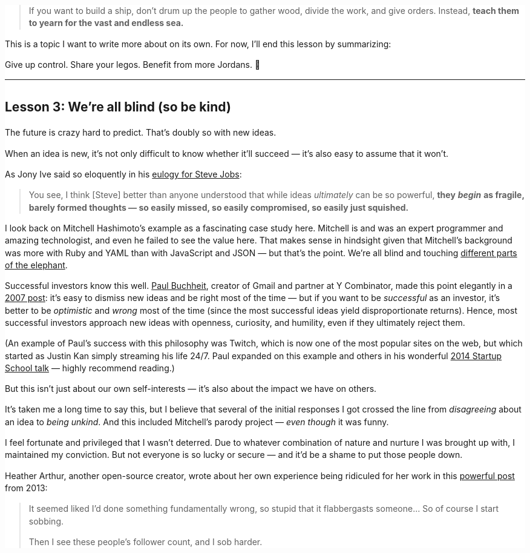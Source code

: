 > If you want to build a ship, don’t drum up the people to gather wood, divide the work, and give orders. Instead, **teach them to yearn for the vast and endless sea.**

This is a topic I want to write more about on its own. For now, I’ll end this lesson by summarizing:

Give up control. Share your legos. Benefit from more Jordans. 🤩

---

## Lesson 3: We’re all blind (so be kind)

The future is crazy hard to predict. That’s doubly so with new ideas.

When an idea is new, it’s not only difficult to know whether it’ll succeed — it’s also easy to assume that it won’t.

As Jony Ive said so eloquently in his [eulogy for Steve Jobs](https://www.youtube.com/watch?v=GnGI76__sSA):

> You see, I think \[Steve\] better than anyone understood that while ideas _ultimately_ can be so powerful, **they** _**begin**_ **as fragile, barely formed thoughts — so easily missed, so easily compromised, so easily just squished.**

I look back on Mitchell Hashimoto’s example as a fascinating case study here. Mitchell is and was an expert programmer and amazing technologist, and even he failed to see the value here. That makes sense in hindsight given that Mitchell’s background was more with Ruby and YAML than with JavaScript and JSON — but that’s the point. We’re all blind and touching [different parts of the elephant](https://en.wikipedia.org/wiki/Blind_men_and_an_elephant).

Successful investors know this well. [Paul Buchheit](https://en.wikipedia.org/wiki/Paul_Buchheit), creator of Gmail and partner at Y Combinator, made this point elegantly in a [2007 post](http://paulbuchheit.blogspot.com/2007/03/how-to-be-right-90-of-time-and-why-id.html): it’s easy to dismiss new ideas and be right most of the time — but if you want to be _successful_ as an investor, it’s better to be _optimistic_ and _wrong_ most of the time (since the most successful ideas yield disproportionate returns). Hence, most successful investors approach new ideas with openness, curiosity, and humility, even if they ultimately reject them.

(An example of Paul’s success with this philosophy was Twitch, which is now one of the most popular sites on the web, but which started as Justin Kan simply streaming his life 24/7. Paul expanded on this example and others in his wonderful [2014 Startup School talk](http://paulbuchheit.blogspot.com/2014/07/the-technology.html) — highly recommend reading.)

But this isn’t just about our own self-interests — it’s also about the impact we have on others.

It’s taken me a long time to say this, but I believe that several of the initial responses I got crossed the line from _disagreeing_ about an idea to _being unkind_. And this included Mitchell’s parody project — *even though* it was funny.

I feel fortunate and privileged that I wasn’t deterred. Due to whatever combination of nature and nurture I was brought up with, I maintained my conviction. But not everyone is so lucky or secure — and it’d be a shame to put those people down.

Heather Arthur, another open-source creator, wrote about her own experience being ridiculed for her work in this [powerful post](https://harthur.wordpress.com/2013/01/24/771/) from 2013:

> It seemed liked I’d done something fundamentally wrong, so stupid that it flabbergasts someone… So of course I start sobbing.
>
> Then I see these people’s follower count, and I sob harder.


[^npm-stats]: As of June 2022, the npm registry has roughly [2M packages](http://www.modulecounts.com/), and JSON5 is in the [top 500](https://gist.github.com/anvaka/8e8fa57c7ee1350e3491) by both dependents and PageRank. I haven’t been able to find package rankings by _downloads_ anywhere, but would love to know that, too!